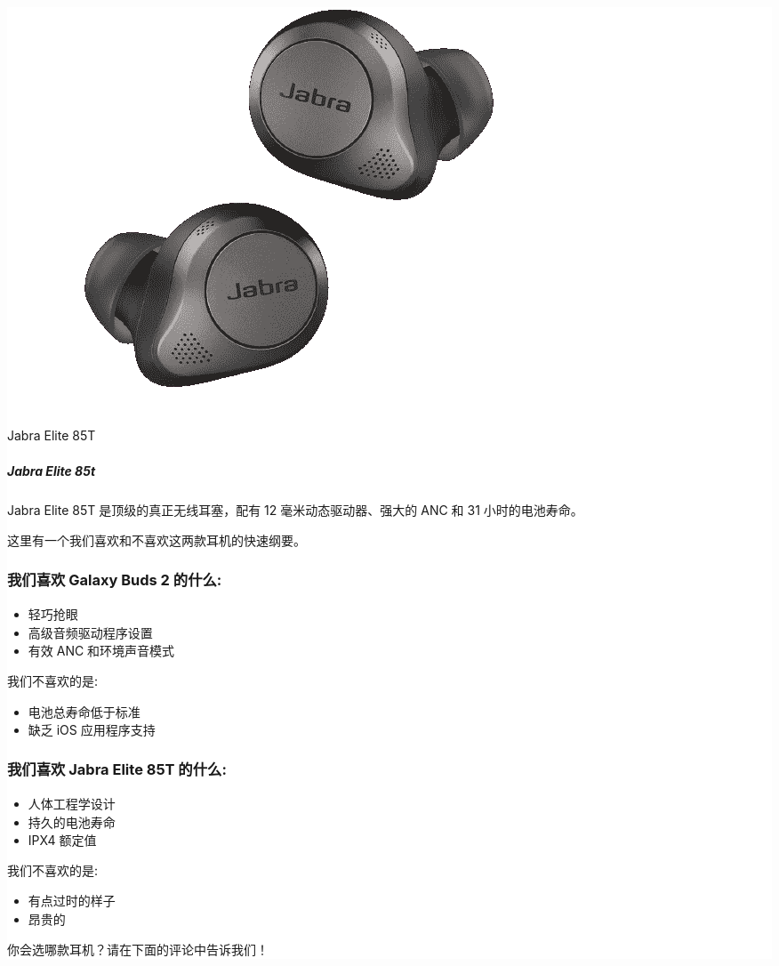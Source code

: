  <picture>![Jabra Elite 85T are down to just $109.24\. in this Amazon Prime Day deal.](img/1cd43ee1501ee778c42341b2520a4332.png)</picture> 

Jabra Elite 85T

##### Jabra Elite 85t

Jabra Elite 85T 是顶级的真正无线耳塞，配有 12 毫米动态驱动器、强大的 ANC 和 31 小时的电池寿命。

这里有一个我们喜欢和不喜欢这两款耳机的快速纲要。

### 我们喜欢 Galaxy Buds 2 的什么:

*   轻巧抢眼
*   高级音频驱动程序设置
*   有效 ANC 和环境声音模式

我们不喜欢的是:

*   电池总寿命低于标准
*   缺乏 iOS 应用程序支持

### 我们喜欢 Jabra Elite 85T 的什么:

*   人体工程学设计
*   持久的电池寿命
*   IPX4 额定值

我们不喜欢的是:

*   有点过时的样子
*   昂贵的

你会选哪款耳机？请在下面的评论中告诉我们！